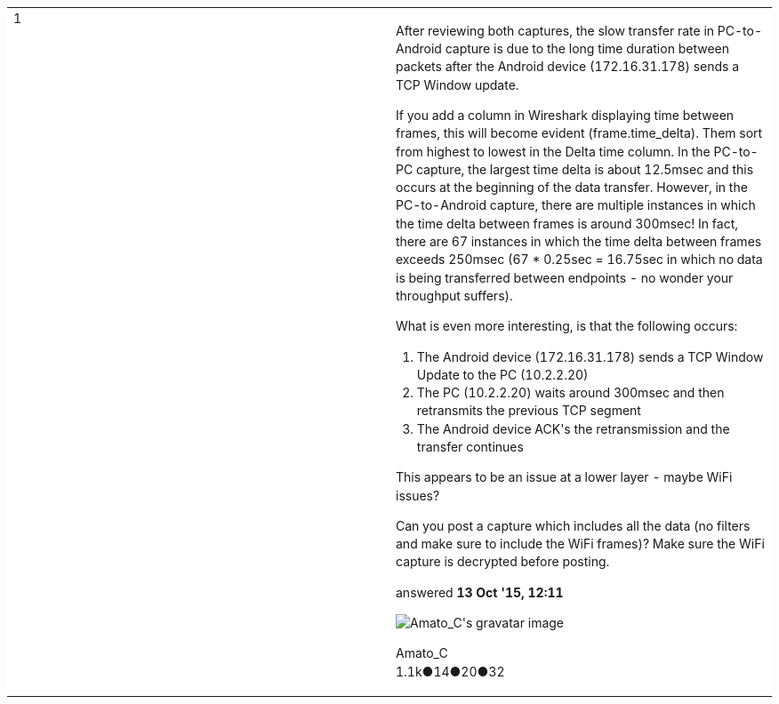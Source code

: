 <div id="answer-container-46506" class="answer">

<table style="width:100%;"><colgroup><col style="width: 50%" /><col style="width: 50%" /></colgroup><tbody><tr class="odd"><td style="width: 30px; vertical-align: top"><div class="vote-buttons"><span id="post-46506-upvote" class="ajax-command post-vote up" rel="nofollow" title="I like this post (click again to cancel)"> </span><div id="post-46506-score" class="post-score" title="current number of votes">1</div><span id="post-46506-downvote" class="ajax-command post-vote down" rel="nofollow" title="I dont like this post (click again to cancel)"> </span></div></td><td><div class="item-right"><div class="answer-body"><p>After reviewing both captures, the slow transfer rate in PC-to-Android capture is due to the long time duration between packets after the Android device (172.16.31.178) sends a TCP Window update.</p><p>If you add a column in Wireshark displaying time between frames, this will become evident (frame.time_delta). Them sort from highest to lowest in the Delta time column. In the PC-to-PC capture, the largest time delta is about 12.5msec and this occurs at the beginning of the data transfer. However, in the PC-to-Android capture, there are multiple instances in which the time delta between frames is around 300msec! In fact, there are 67 instances in which the time delta between frames exceeds 250msec (67 * 0.25sec = 16.75sec in which no data is being transferred between endpoints - no wonder your throughput suffers).</p><p>What is even more interesting, is that the following occurs:</p><ol><li>The Android device (172.16.31.178) sends a TCP Window Update to the PC (10.2.2.20)</li><li>The PC (10.2.2.20) waits around 300msec and then retransmits the previous TCP segment</li><li>The Android device ACK's the retransmission and the transfer continues</li></ol><p>This appears to be an issue at a lower layer - maybe WiFi issues?</p><p>Can you post a capture which includes all the data (no filters and make sure to include the WiFi frames)? Make sure the WiFi capture is decrypted before posting.</p></div><div class="answer-controls post-controls"></div><div class="post-update-info-container"><div class="post-update-info post-update-info-user"><p>answered <strong>13 Oct '15, 12:11</strong></p><img src="https://secure.gravatar.com/avatar/d9cf592a79eafbc3b2a8b3f38cf38362?s=32&amp;d=identicon&amp;r=g" class="gravatar" width="32" height="32" alt="Amato_C&#39;s gravatar image" /><p><span>Amato_C</span><br />
<span class="score" title="1098 reputation points"><span>1.1k</span></span><span title="14 badges"><span class="badge1">●</span><span class="badgecount">14</span></span><span title="20 badges"><span class="silver">●</span><span class="badgecount">20</span></span><span title="32 badges"><span class="bronze">●</span><span class="badgecount">32</span></span><br />